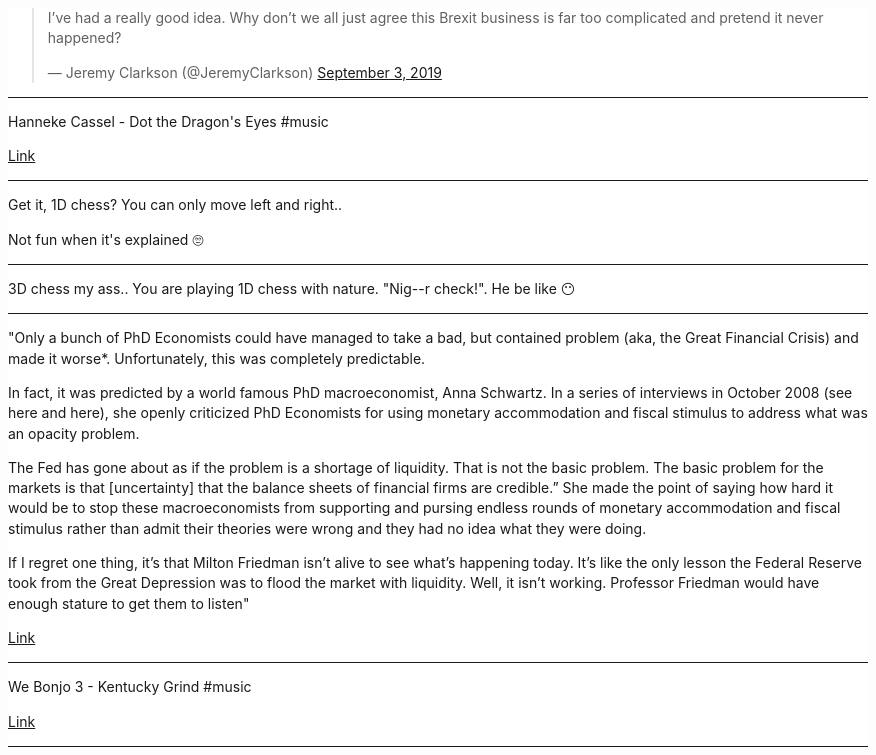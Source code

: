 
<blockquote class="twitter-tweet"><p lang="en" dir="ltr">I’ve had a really good idea. Why don’t we all just agree this Brexit business is far too complicated and pretend it never happened?</p>&mdash; Jeremy Clarkson (@JeremyClarkson) <a href="https://twitter.com/JeremyClarkson/status/1168900817371455489?ref_src=twsrc%5Etfw">September 3, 2019</a></blockquote> <script async src="https://platform.twitter.com/widgets.js" charset="utf-8"></script>

---

Hanneke Cassel - Dot the Dragon's Eyes \#music

[Link](https://youtu.be/v042gD8WVEc)

---

Get it, 1D chess? You can only move left and right.. 

Not fun when it's explained 🙄

---

3D chess my ass.. You are playing 1D chess with nature. "Nig--r
check!". He be like 😶

---

"Only a bunch of PhD Economists could have managed to take a bad, but
contained problem (aka, the Great Financial Crisis) and made it
worse*.  Unfortunately, this was completely predictable.

In fact, it was predicted by a world famous PhD macroeconomist, Anna
Schwartz.  In a series of interviews in October 2008 (see here and
here), she openly criticized PhD Economists for using monetary
accommodation and fiscal stimulus to address what was an opacity
problem.

The Fed has gone about as if the problem is a shortage of
liquidity. That is not the basic problem. The basic problem for the
markets is that [uncertainty] that the balance sheets of financial
firms are credible.”  She made the point of saying how hard it would
be to stop these macroeconomists from supporting and pursing endless
rounds of monetary accommodation and fiscal stimulus rather than admit
their theories were wrong and they had no idea what they were doing.

If I regret one thing, it’s that Milton Friedman isn’t alive to see
what’s happening today. It’s like the only lesson the Federal Reserve
took from the Great Depression was to flood the market with
liquidity. Well, it isn’t working. Professor Friedman would have
enough stature to get them to listen"

[Link](http://instituteforfinancialtransparency.com/2019/09/02/economists-have-no-problem-destroying-global-finance-in-order-to-avoid-admitting-their-theories-are-wrong/)

---

We Bonjo 3 - Kentucky Grind \#music

[Link](https://youtu.be/ALkmzqBEIrI)

---